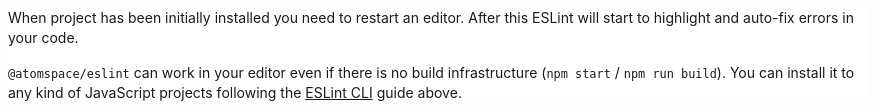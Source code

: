 When project has been initially installed you need to restart an editor. After this ESLint will start to highlight and auto-fix errors in your code.

`@atomspace/eslint` can work in your editor even if there is no build infrastructure (`npm start` / `npm run build`). You can install it to any kind of JavaScript projects following the [ESLint CLI](#eslint-cli) guide above.

[npm-image]: https://img.shields.io/npm/v/@atomspace/eslint.svg
[npm-downloads]: https://img.shields.io/npm/dt/@atomspace/eslint.svg
[npm-url]: https://npmjs.org/package/@atomspace/eslint
[build-status]: https://travis-ci.org/atomspace/atomspace-eslint.svg?branch=master
[travis-url]: https://travis-ci.org/atomspace/atomspace-eslint